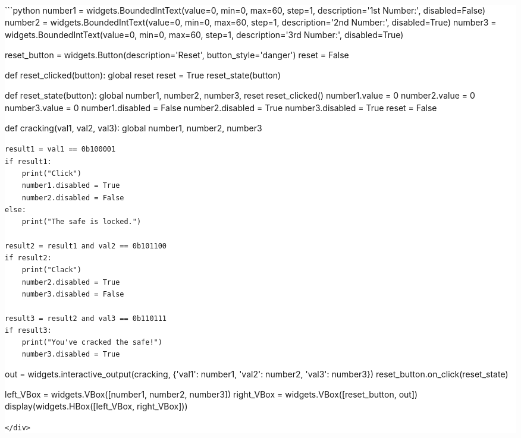 </div>



<div markdown="1" class="cell code_cell">
<div class="input_area" markdown="1">
```python
number1 = widgets.BoundedIntText(value=0, min=0, max=60, step=1, description='1st Number:', disabled=False)
number2 = widgets.BoundedIntText(value=0, min=0, max=60, step=1, description='2nd Number:', disabled=True)
number3 = widgets.BoundedIntText(value=0, min=0, max=60, step=1, description='3rd Number:', disabled=True)

reset_button = widgets.Button(description='Reset', button_style='danger')
reset = False

def reset_clicked(button):
    global reset
    reset = True
    reset_state(button)

def reset_state(button):
    global number1, number2, number3, reset
    reset_clicked()
    number1.value = 0
    number2.value = 0
    number3.value = 0
    number1.disabled = False
    number2.disabled = True
    number3.disabled = True
    reset = False
    
def cracking(val1, val2, val3):
    global number1, number2, number3
    
    result1 = val1 == 0b100001
    if result1:
        print("Click")
        number1.disabled = True
        number2.disabled = False
    else:
        print("The safe is locked.")

    result2 = result1 and val2 == 0b101100
    if result2:
        print("Clack")
        number2.disabled = True
        number3.disabled = False
    
    result3 = result2 and val3 == 0b110111
    if result3:
        print("You've cracked the safe!")
        number3.disabled = True


out = widgets.interactive_output(cracking, {'val1': number1, 'val2': number2, 'val3': number3})
reset_button.on_click(reset_state)

left_VBox = widgets.VBox([number1, number2, number3])
right_VBox = widgets.VBox([reset_button, out])
display(widgets.HBox([left_VBox, right_VBox]))

```
</div>
